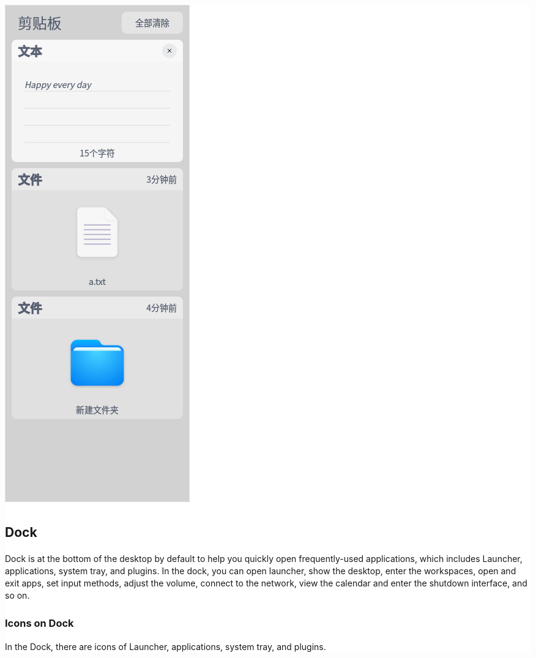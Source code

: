    ![1|clipboard](./figures/40.png)

## Dock

Dock is at the bottom of the desktop by default to help you quickly open frequently-used applications, which includes Launcher, applications, system tray, and plugins. In the dock, you can open launcher, show the desktop, enter the workspaces, open and exit apps, set input methods, adjust the volume, connect to the network, view the calendar and enter the shutdown interface, and so on.

### Icons on Dock 
In the Dock, there are icons of Launcher, applications, system tray, and plugins.
